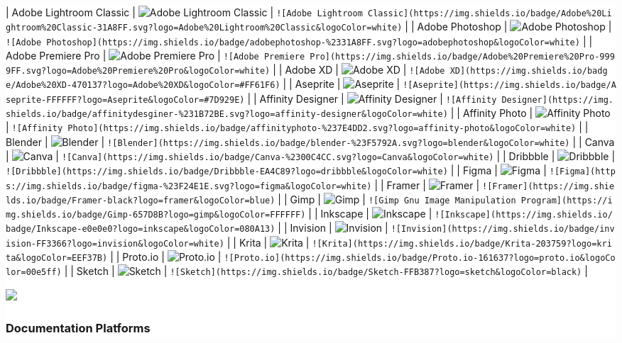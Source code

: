 | Adobe Lightroom Classic | ![Adobe Lightroom Classic](https://img.shields.io/badge/Adobe%20Lightroom%20Classic-31A8FF.svg?logo=Adobe%20Lightroom%20Classic&logoColor=white) | `![Adobe Lightroom Classic](https://img.shields.io/badge/Adobe%20Lightroom%20Classic-31A8FF.svg?logo=Adobe%20Lightroom%20Classic&logoColor=white)` |
| Adobe Photoshop         | ![Adobe Photoshop](https://img.shields.io/badge/adobephotoshop-%2331A8FF.svg?logo=adobephotoshop&logoColor=white)                                | `![Adobe Photoshop](https://img.shields.io/badge/adobephotoshop-%2331A8FF.svg?logo=adobephotoshop&logoColor=white)`                                |
| Adobe Premiere Pro      | ![Adobe Premiere Pro](https://img.shields.io/badge/Adobe%20Premiere%20Pro-9999FF.svg?logo=Adobe%20Premiere%20Pro&logoColor=white)                | `![Adobe Premiere Pro](https://img.shields.io/badge/Adobe%20Premiere%20Pro-9999FF.svg?logo=Adobe%20Premiere%20Pro&logoColor=white)`                |
| Adobe XD                | ![Adobe XD](https://img.shields.io/badge/Adobe%20XD-470137?logo=Adobe%20XD&logoColor=#FF61F6)                                                    | `![Adobe XD](https://img.shields.io/badge/Adobe%20XD-470137?logo=Adobe%20XD&logoColor=#FF61F6)`                                                    |
| Aseprite                | ![Aseprite](https://img.shields.io/badge/Aseprite-FFFFFF?logo=Aseprite&logoColor=#7D929E)                                                        | `![Aseprite](https://img.shields.io/badge/Aseprite-FFFFFF?logo=Aseprite&logoColor=#7D929E)`                                                        |
| Affinity Designer       | ![Affinity Designer](https://img.shields.io/badge/affinitydesginer-%231B72BE.svg?logo=affinity-designer&logoColor=white)                         | `![Affinity Designer](https://img.shields.io/badge/affinitydesginer-%231B72BE.svg?logo=affinity-designer&logoColor=white)`                         |
| Affinity Photo          | ![Affinity Photo](https://img.shields.io/badge/affinityphoto-%237E4DD2.svg?logo=affinity-photo&logoColor=white)                                  | `![Affinity Photo](https://img.shields.io/badge/affinityphoto-%237E4DD2.svg?logo=affinity-photo&logoColor=white)`                                  |
| Blender                 | ![Blender](https://img.shields.io/badge/blender-%23F5792A.svg?logo=blender&logoColor=white)                                                      | `![Blender](https://img.shields.io/badge/blender-%23F5792A.svg?logo=blender&logoColor=white)`                                                      |
| Canva                   | ![Canva](https://img.shields.io/badge/Canva-%2300C4CC.svg?logo=Canva&logoColor=white)                                                            | `![Canva](https://img.shields.io/badge/Canva-%2300C4CC.svg?logo=Canva&logoColor=white)`                                                            |
| Dribbble                | ![Dribbble](https://img.shields.io/badge/Dribbble-EA4C89?logo=dribbble&logoColor=white)                                                          | `![Dribbble](https://img.shields.io/badge/Dribbble-EA4C89?logo=dribbble&logoColor=white)`                                                          |
| Figma                   | ![Figma](https://img.shields.io/badge/figma-%23F24E1E.svg?logo=figma&logoColor=white)                                                            | `![Figma](https://img.shields.io/badge/figma-%23F24E1E.svg?logo=figma&logoColor=white)`                                                            |
| Framer                  | ![Framer](https://img.shields.io/badge/Framer-black?logo=framer&logoColor=blue)                                                                  | `![Framer](https://img.shields.io/badge/Framer-black?logo=framer&logoColor=blue)`                                                                  |
| Gimp                    | ![Gimp](https://img.shields.io/badge/Gimp-657D8B?logo=gimp&logoColor=FFFFFF)                                                                     | `![Gimp Gnu Image Manipulation Program](https://img.shields.io/badge/Gimp-657D8B?logo=gimp&logoColor=FFFFFF)`                                      |
| Inkscape                | ![Inkscape](https://img.shields.io/badge/Inkscape-e0e0e0?logo=inkscape&logoColor=080A13)                                                         | `![Inkscape](https://img.shields.io/badge/Inkscape-e0e0e0?logo=inkscape&logoColor=080A13)`                                                         |
| Invision                | ![Invision](https://img.shields.io/badge/invision-FF3366?logo=invision&logoColor=white)                                                          | `![Invision](https://img.shields.io/badge/invision-FF3366?logo=invision&logoColor=white)`                                                          |
| Krita                   | ![Krita](https://img.shields.io/badge/Krita-203759?logo=krita&logoColor=EEF37B)                                                                  | `![Krita](https://img.shields.io/badge/Krita-203759?logo=krita&logoColor=EEF37B)`                                                                  |
| Proto.io                | ![Proto.io](https://img.shields.io/badge/Proto.io-161637?logo=proto.io&logoColor=00e5ff)                                                         | `![Proto.io](https://img.shields.io/badge/Proto.io-161637?logo=proto.io&logoColor=00e5ff)`                                                         |
| Sketch                  | ![Sketch](https://img.shields.io/badge/Sketch-FFB387?logo=sketch&logoColor=black)                                                                | `![Sketch](https://img.shields.io/badge/Sketch-FFB387?logo=sketch&logoColor=black)`                                                                |

[![](https://img.shields.io/badge/back%20to%20top-%E2%86%A9-blue)](#shortcuts)

### Documentation Platforms
